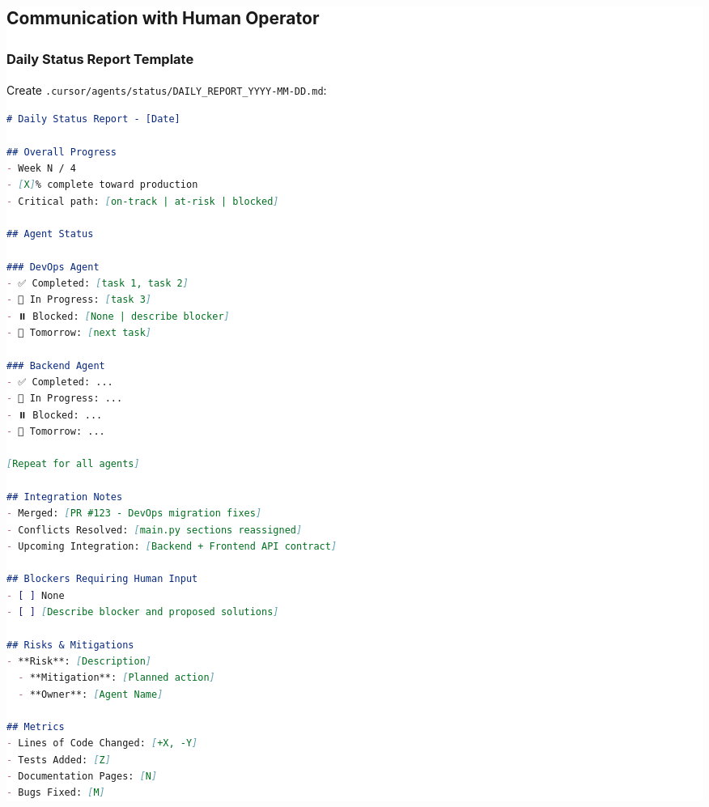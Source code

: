 
## Communication with Human Operator

### Daily Status Report Template

Create `.cursor/agents/status/DAILY_REPORT_YYYY-MM-DD.md`:

```markdown
# Daily Status Report - [Date]

## Overall Progress
- Week N / 4
- [X]% complete toward production
- Critical path: [on-track | at-risk | blocked]

## Agent Status

### DevOps Agent
- ✅ Completed: [task 1, task 2]
- 🚧 In Progress: [task 3]
- ⏸️ Blocked: [None | describe blocker]
- 🎯 Tomorrow: [next task]

### Backend Agent
- ✅ Completed: ...
- 🚧 In Progress: ...
- ⏸️ Blocked: ...
- 🎯 Tomorrow: ...

[Repeat for all agents]

## Integration Notes
- Merged: [PR #123 - DevOps migration fixes]
- Conflicts Resolved: [main.py sections reassigned]
- Upcoming Integration: [Backend + Frontend API contract]

## Blockers Requiring Human Input
- [ ] None
- [ ] [Describe blocker and proposed solutions]

## Risks & Mitigations
- **Risk**: [Description]
  - **Mitigation**: [Planned action]
  - **Owner**: [Agent Name]

## Metrics
- Lines of Code Changed: [+X, -Y]
- Tests Added: [Z]
- Documentation Pages: [N]
- Bugs Fixed: [M]
```
